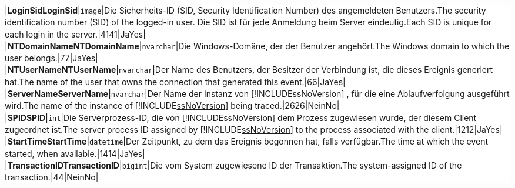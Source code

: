|<span data-ttu-id="aa91a-159">**LoginSid**</span><span class="sxs-lookup"><span data-stu-id="aa91a-159">**LoginSid**</span></span>|`image`|<span data-ttu-id="aa91a-160">Die Sicherheits-ID (SID, Security Identification Number) des angemeldeten Benutzers.</span><span class="sxs-lookup"><span data-stu-id="aa91a-160">The security identification number (SID) of the logged-in user.</span></span> <span data-ttu-id="aa91a-161">Die SID ist für jede Anmeldung beim Server eindeutig.</span><span class="sxs-lookup"><span data-stu-id="aa91a-161">Each SID is unique for each login in the server.</span></span>|<span data-ttu-id="aa91a-162">41</span><span class="sxs-lookup"><span data-stu-id="aa91a-162">41</span></span>|<span data-ttu-id="aa91a-163">Ja</span><span class="sxs-lookup"><span data-stu-id="aa91a-163">Yes</span></span>|  
|<span data-ttu-id="aa91a-164">**NTDomainName**</span><span class="sxs-lookup"><span data-stu-id="aa91a-164">**NTDomainName**</span></span>|`nvarchar`|<span data-ttu-id="aa91a-165">Die Windows-Domäne, der der Benutzer angehört.</span><span class="sxs-lookup"><span data-stu-id="aa91a-165">The Windows domain to which the user belongs.</span></span>|<span data-ttu-id="aa91a-166">7</span><span class="sxs-lookup"><span data-stu-id="aa91a-166">7</span></span>|<span data-ttu-id="aa91a-167">Ja</span><span class="sxs-lookup"><span data-stu-id="aa91a-167">Yes</span></span>|  
|<span data-ttu-id="aa91a-168">**NTUserName**</span><span class="sxs-lookup"><span data-stu-id="aa91a-168">**NTUserName**</span></span>|`nvarchar`|<span data-ttu-id="aa91a-169">Der Name des Benutzers, der Besitzer der Verbindung ist, die dieses Ereignis generiert hat.</span><span class="sxs-lookup"><span data-stu-id="aa91a-169">The name of the user that owns the connection that generated this event.</span></span>|<span data-ttu-id="aa91a-170">6</span><span class="sxs-lookup"><span data-stu-id="aa91a-170">6</span></span>|<span data-ttu-id="aa91a-171">Ja</span><span class="sxs-lookup"><span data-stu-id="aa91a-171">Yes</span></span>|  
|<span data-ttu-id="aa91a-172">**ServerName**</span><span class="sxs-lookup"><span data-stu-id="aa91a-172">**ServerName**</span></span>|`nvarchar`|<span data-ttu-id="aa91a-173">Der Name der Instanz von [!INCLUDE[ssNoVersion](../../includes/ssnoversion-md.md)] , für die eine Ablaufverfolgung ausgeführt wird.</span><span class="sxs-lookup"><span data-stu-id="aa91a-173">The name of the instance of [!INCLUDE[ssNoVersion](../../includes/ssnoversion-md.md)] being traced.</span></span>|<span data-ttu-id="aa91a-174">26</span><span class="sxs-lookup"><span data-stu-id="aa91a-174">26</span></span>|<span data-ttu-id="aa91a-175">Nein</span><span class="sxs-lookup"><span data-stu-id="aa91a-175">No</span></span>|  
|<span data-ttu-id="aa91a-176">**SPID**</span><span class="sxs-lookup"><span data-stu-id="aa91a-176">**SPID**</span></span>|`int`|<span data-ttu-id="aa91a-177">Die Serverprozess-ID, die von [!INCLUDE[ssNoVersion](../../includes/ssnoversion-md.md)] dem Prozess zugewiesen wurde, der diesem Client zugeordnet ist.</span><span class="sxs-lookup"><span data-stu-id="aa91a-177">The server process ID assigned by [!INCLUDE[ssNoVersion](../../includes/ssnoversion-md.md)] to the process associated with the client.</span></span>|<span data-ttu-id="aa91a-178">12</span><span class="sxs-lookup"><span data-stu-id="aa91a-178">12</span></span>|<span data-ttu-id="aa91a-179">Ja</span><span class="sxs-lookup"><span data-stu-id="aa91a-179">Yes</span></span>|  
|<span data-ttu-id="aa91a-180">**StartTime**</span><span class="sxs-lookup"><span data-stu-id="aa91a-180">**StartTime**</span></span>|`datetime`|<span data-ttu-id="aa91a-181">Der Zeitpunkt, zu dem das Ereignis begonnen hat, falls verfügbar.</span><span class="sxs-lookup"><span data-stu-id="aa91a-181">The time at which the event started, when available.</span></span>|<span data-ttu-id="aa91a-182">14</span><span class="sxs-lookup"><span data-stu-id="aa91a-182">14</span></span>|<span data-ttu-id="aa91a-183">Ja</span><span class="sxs-lookup"><span data-stu-id="aa91a-183">Yes</span></span>|  
|<span data-ttu-id="aa91a-184">**TransactionID**</span><span class="sxs-lookup"><span data-stu-id="aa91a-184">**TransactionID**</span></span>|`bigint`|<span data-ttu-id="aa91a-185">Die vom System zugewiesene ID der Transaktion.</span><span class="sxs-lookup"><span data-stu-id="aa91a-185">The system-assigned ID of the transaction.</span></span>|<span data-ttu-id="aa91a-186">4</span><span class="sxs-lookup"><span data-stu-id="aa91a-186">4</span></span>|<span data-ttu-id="aa91a-187">Nein</span><span class="sxs-lookup"><span data-stu-id="aa91a-187">No</span></span>|  
  
  
